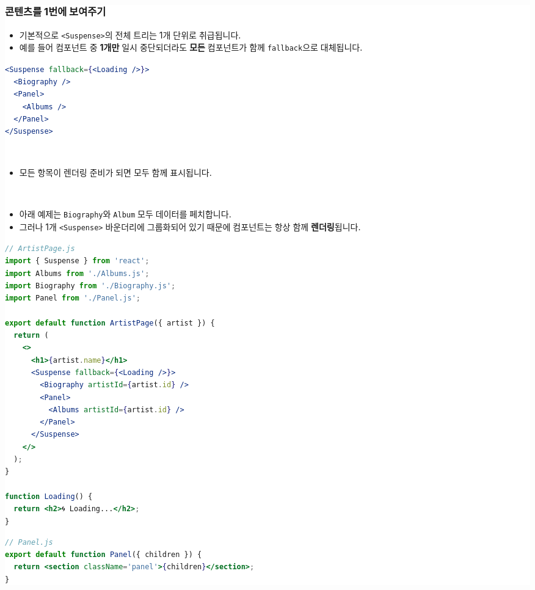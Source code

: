 ### 콘텐츠를 1번에 보여주기

- 기본적으로 `<Suspense>`의 전체 트리는 1개 단위로 취급됩니다.
- 예를 들어 컴포넌트 중 **1개만** 일시 중단되더라도 **모든** 컴포넌트가 함께 `fallback`으로 대체됩니다.

```jsx
<Suspense fallback={<Loading />}>
  <Biography />
  <Panel>
    <Albums />
  </Panel>
</Suspense>
```

<br>

- 모든 항목이 렌더링 준비가 되면 모두 함께 표시됩니다.

<br>

- 아래 예제는 `Biography`와 `Album` 모두 데이터를 페치합니다.
- 그러나 1개 `<Suspense>` 바운더리에 그룹화되어 있기 때문에 컴포넌트는 항상 함께 **렌더링**됩니다.

```jsx
// ArtistPage.js
import { Suspense } from 'react';
import Albums from './Albums.js';
import Biography from './Biography.js';
import Panel from './Panel.js';

export default function ArtistPage({ artist }) {
  return (
    <>
      <h1>{artist.name}</h1>
      <Suspense fallback={<Loading />}>
        <Biography artistId={artist.id} />
        <Panel>
          <Albums artistId={artist.id} />
        </Panel>
      </Suspense>
    </>
  );
}

function Loading() {
  return <h2>🌀 Loading...</h2>;
}
```

```jsx
// Panel.js
export default function Panel({ children }) {
  return <section className='panel'>{children}</section>;
}
```
